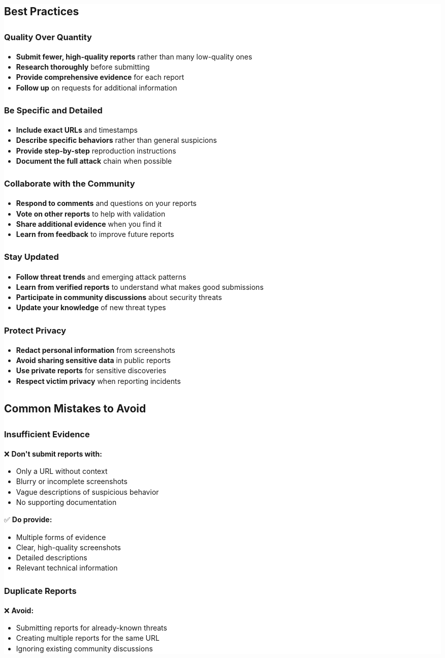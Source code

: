 ## Best Practices

### Quality Over Quantity
- **Submit fewer, high-quality reports** rather than many low-quality ones
- **Research thoroughly** before submitting
- **Provide comprehensive evidence** for each report
- **Follow up** on requests for additional information

### Be Specific and Detailed
- **Include exact URLs** and timestamps
- **Describe specific behaviors** rather than general suspicions
- **Provide step-by-step** reproduction instructions
- **Document the full attack** chain when possible

### Collaborate with the Community
- **Respond to comments** and questions on your reports
- **Vote on other reports** to help with validation
- **Share additional evidence** when you find it
- **Learn from feedback** to improve future reports

### Stay Updated
- **Follow threat trends** and emerging attack patterns
- **Learn from verified reports** to understand what makes good submissions
- **Participate in community discussions** about security threats
- **Update your knowledge** of new threat types

### Protect Privacy
- **Redact personal information** from screenshots
- **Avoid sharing sensitive data** in public reports
- **Use private reports** for sensitive discoveries
- **Respect victim privacy** when reporting incidents

## Common Mistakes to Avoid

### Insufficient Evidence
❌ **Don't submit reports with:**
- Only a URL without context
- Blurry or incomplete screenshots
- Vague descriptions of suspicious behavior
- No supporting documentation

✅ **Do provide:**
- Multiple forms of evidence
- Clear, high-quality screenshots
- Detailed descriptions
- Relevant technical information

### Duplicate Reports
❌ **Avoid:**
- Submitting reports for already-known threats
- Creating multiple reports for the same URL
- Ignoring existing community discussions

